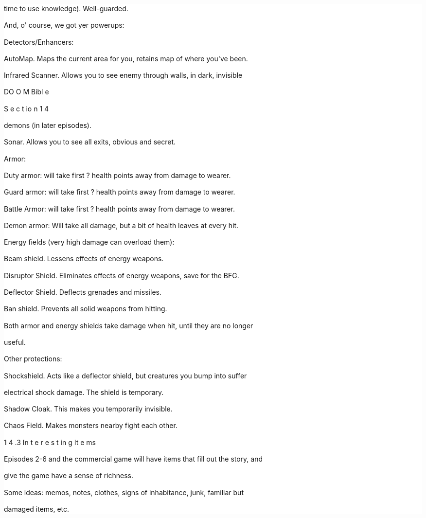 time to use knowledge). Well-guarded.

And, o' course, we got yer powerups:

Detectors/Enhancers:

AutoMap. Maps the current area for you, retains map of where you've been.

Infrared Scanner. Allows you to see enemy through walls, in dark, invisible



<a name="br57"></a> 

DO O M Bibl e

S e c t io n 1 4

demons (in later episodes).

Sonar. Allows you to see all exits, obvious and secret.

Armor:

Duty armor: will take first ? health points away from damage to wearer.

Guard armor: will take first ? health points away from damage to wearer.

Battle Armor: will take first ? health points away from damage to wearer.

Demon armor: Will take all damage, but a bit of health leaves at every hit.

Energy fields  (very high damage can overload them):

Beam shield. Lessens effects of energy weapons.

Disruptor Shield. Eliminates effects of energy weapons, save for the BFG.

Deflector Shield. Deflects grenades and missiles.

Ban shield. Prevents all solid weapons from hitting.

Both armor and energy shields take damage when hit, until they are no longer

useful.

Other protections:

Shockshield. Acts like a deflector shield, but creatures you bump into suffer

electrical shock damage. The shield is temporary.

Shadow Cloak. This makes you temporarily invisible.

Chaos Field. Makes monsters nearby fight each other.

1 4 .3 In t e r e s t in g It e ms

Episodes 2-6 and the commercial game will have items that fill out the story, and

give the game have a sense of richness.

Some ideas: memos, notes, clothes, signs of inhabitance, junk, familiar but

damaged items, etc.

